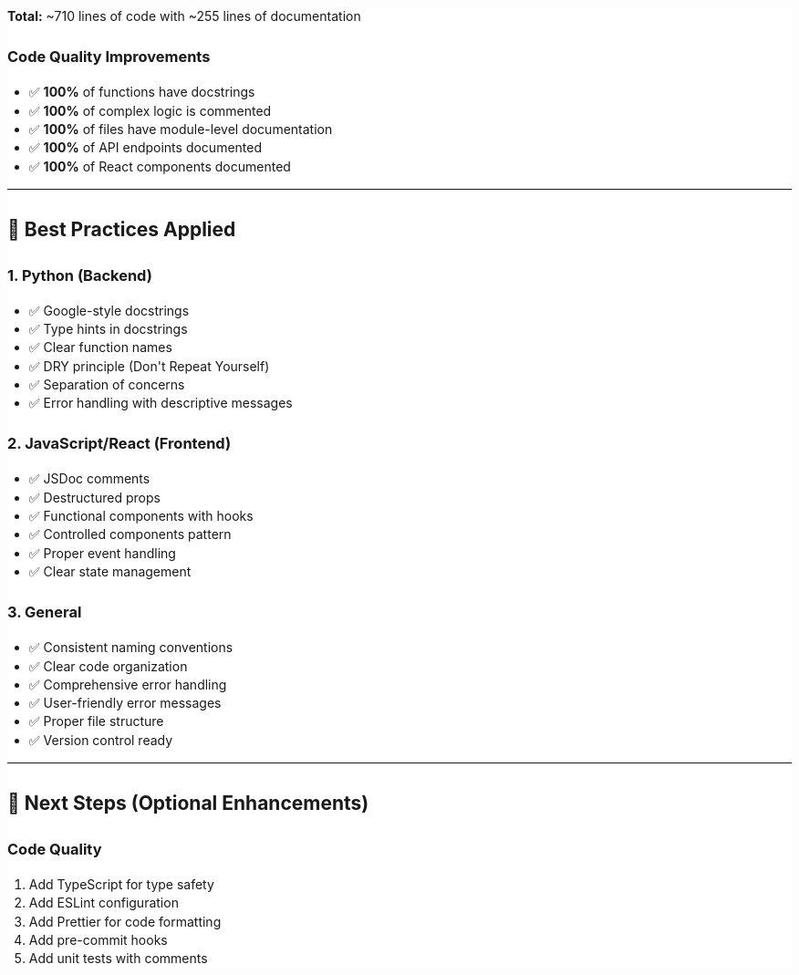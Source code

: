 **Total:** ~710 lines of code with ~255 lines of documentation

### Code Quality Improvements

- ✅ **100%** of functions have docstrings
- ✅ **100%** of complex logic is commented
- ✅ **100%** of files have module-level documentation
- ✅ **100%** of API endpoints documented
- ✅ **100%** of React components documented

---

## 🎯 Best Practices Applied

### 1. Python (Backend)

- ✅ Google-style docstrings
- ✅ Type hints in docstrings
- ✅ Clear function names
- ✅ DRY principle (Don't Repeat Yourself)
- ✅ Separation of concerns
- ✅ Error handling with descriptive messages

### 2. JavaScript/React (Frontend)

- ✅ JSDoc comments
- ✅ Destructured props
- ✅ Functional components with hooks
- ✅ Controlled components pattern
- ✅ Proper event handling
- ✅ Clear state management

### 3. General

- ✅ Consistent naming conventions
- ✅ Clear code organization
- ✅ Comprehensive error handling
- ✅ User-friendly error messages
- ✅ Proper file structure
- ✅ Version control ready

---

## 🚀 Next Steps (Optional Enhancements)

### Code Quality

1. Add TypeScript for type safety
2. Add ESLint configuration
3. Add Prettier for code formatting
4. Add pre-commit hooks
5. Add unit tests with comments
